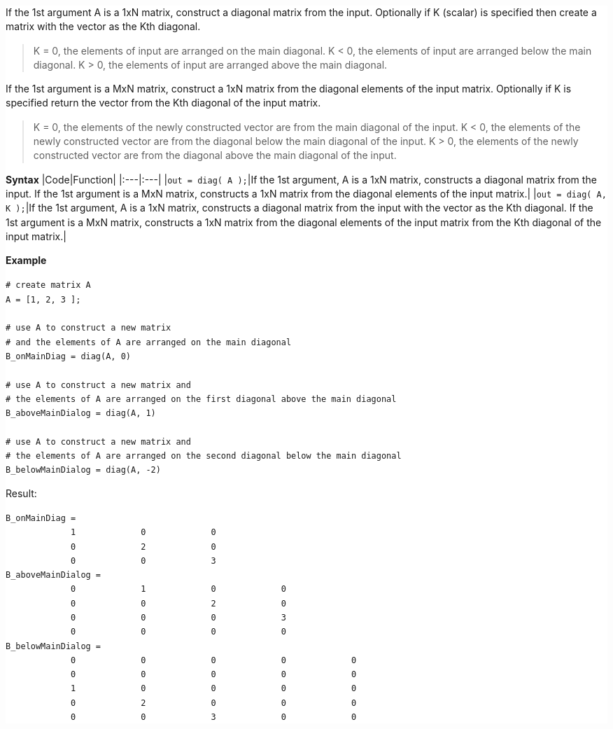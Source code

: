 If the 1st argument A is a 1xN matrix, construct a diagonal matrix from the input. Optionally if K (scalar) is specified then create a matrix with the vector as the Kth diagonal.

>K = 0, the elements of input are arranged on the main diagonal.
>K < 0, the elements of input are arranged below the main diagonal.
>K > 0, the elements of input are arranged above the main diagonal.

If the 1st argument is a MxN matrix, construct a 1xN matrix from the diagonal elements of the input matrix. Optionally if K is specified return the vector from the Kth diagonal of the input matrix.

>K = 0, the elements of the newly constructed vector are from the main diagonal of the input.
>K < 0, the elements of the newly constructed vector are from the diagonal below the main diagonal of the input.
>K > 0, the elements of the newly constructed vector are from the diagonal above the main diagonal of the input.


**Syntax**
|Code|Function|
|:---|:---|
|`out = diag( A );`|If the 1st argument, A is a 1xN matrix, constructs a diagonal matrix from the input. If the 1st argument is a MxN matrix, constructs a 1xN matrix from the diagonal elements of the input matrix.|
|`out = diag( A, K );`|If the 1st argument, A is a 1xN matrix, constructs a diagonal matrix from the input with the vector as the Kth diagonal. If the 1st argument is a MxN matrix, constructs a 1xN matrix from the diagonal elements of the input matrix from the Kth diagonal of the input matrix.|

**Example**

```msf
# create matrix A
A = [1, 2, 3 ];

# use A to construct a new matrix 
# and the elements of A are arranged on the main diagonal 
B_onMainDiag = diag(A, 0)

# use A to construct a new matrix and
# the elements of A are arranged on the first diagonal above the main diagonal
B_aboveMainDialog = diag(A, 1)

# use A to construct a new matrix and
# the elements of A are arranged on the second diagonal below the main diagonal
B_belowMainDialog = diag(A, -2)
```

Result:

```
B_onMainDiag =
             1             0             0
             0             2             0
             0             0             3
B_aboveMainDialog =
             0             1             0             0
             0             0             2             0
             0             0             0             3
             0             0             0             0
B_belowMainDialog =
             0             0             0             0             0
             0             0             0             0             0
             1             0             0             0             0
             0             2             0             0             0
             0             0             3             0             0
```
